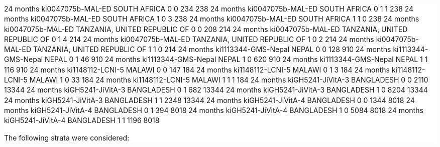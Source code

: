24 months   ki0047075b-MAL-ED          SOUTH AFRICA                   0                  0      234     238
24 months   ki0047075b-MAL-ED          SOUTH AFRICA                   0                  1        1     238
24 months   ki0047075b-MAL-ED          SOUTH AFRICA                   1                  0        3     238
24 months   ki0047075b-MAL-ED          SOUTH AFRICA                   1                  1        0     238
24 months   ki0047075b-MAL-ED          TANZANIA, UNITED REPUBLIC OF   0                  0      208     214
24 months   ki0047075b-MAL-ED          TANZANIA, UNITED REPUBLIC OF   0                  1        4     214
24 months   ki0047075b-MAL-ED          TANZANIA, UNITED REPUBLIC OF   1                  0        2     214
24 months   ki0047075b-MAL-ED          TANZANIA, UNITED REPUBLIC OF   1                  1        0     214
24 months   ki1113344-GMS-Nepal        NEPAL                          0                  0      128     910
24 months   ki1113344-GMS-Nepal        NEPAL                          0                  1       46     910
24 months   ki1113344-GMS-Nepal        NEPAL                          1                  0      620     910
24 months   ki1113344-GMS-Nepal        NEPAL                          1                  1      116     910
24 months   ki1148112-LCNI-5           MALAWI                         0                  0      147     184
24 months   ki1148112-LCNI-5           MALAWI                         0                  1        3     184
24 months   ki1148112-LCNI-5           MALAWI                         1                  0       33     184
24 months   ki1148112-LCNI-5           MALAWI                         1                  1        1     184
24 months   kiGH5241-JiVitA-3          BANGLADESH                     0                  0     2110   13344
24 months   kiGH5241-JiVitA-3          BANGLADESH                     0                  1      682   13344
24 months   kiGH5241-JiVitA-3          BANGLADESH                     1                  0     8204   13344
24 months   kiGH5241-JiVitA-3          BANGLADESH                     1                  1     2348   13344
24 months   kiGH5241-JiVitA-4          BANGLADESH                     0                  0     1344    8018
24 months   kiGH5241-JiVitA-4          BANGLADESH                     0                  1      394    8018
24 months   kiGH5241-JiVitA-4          BANGLADESH                     1                  0     5084    8018
24 months   kiGH5241-JiVitA-4          BANGLADESH                     1                  1     1196    8018


The following strata were considered:
